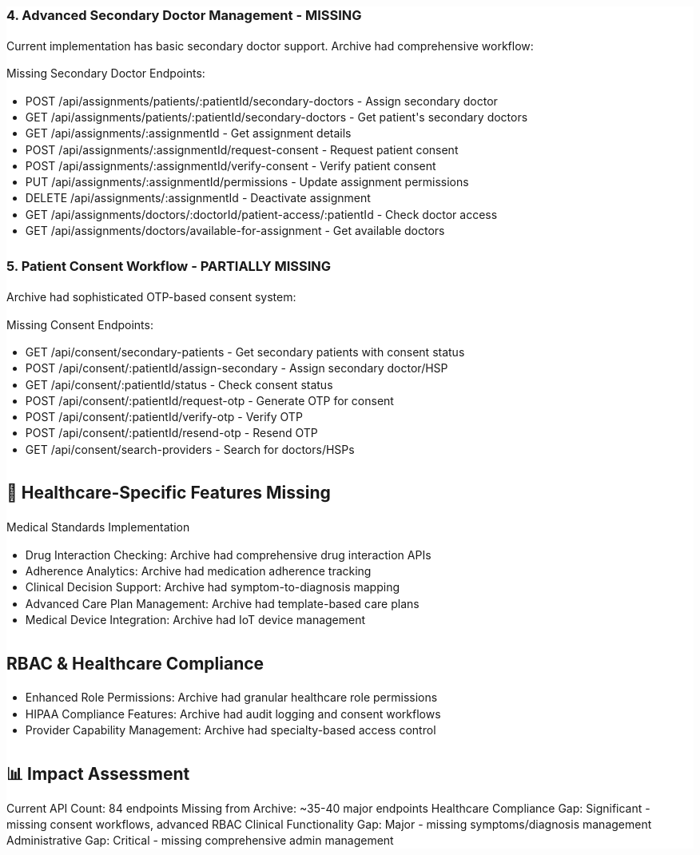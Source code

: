 ### 4. Advanced Secondary Doctor Management - MISSING

Current implementation has basic secondary doctor support. Archive had comprehensive workflow:

Missing Secondary Doctor Endpoints:
- POST /api/assignments/patients/:patientId/secondary-doctors - Assign secondary doctor
- GET /api/assignments/patients/:patientId/secondary-doctors - Get patient's secondary doctors
- GET /api/assignments/:assignmentId - Get assignment details
- POST /api/assignments/:assignmentId/request-consent - Request patient consent
- POST /api/assignments/:assignmentId/verify-consent - Verify patient consent
- PUT /api/assignments/:assignmentId/permissions - Update assignment permissions
- DELETE /api/assignments/:assignmentId - Deactivate assignment
- GET /api/assignments/doctors/:doctorId/patient-access/:patientId - Check doctor access
- GET /api/assignments/doctors/available-for-assignment - Get available doctors

### 5. Patient Consent Workflow - PARTIALLY MISSING

Archive had sophisticated OTP-based consent system:

Missing Consent Endpoints:
- GET /api/consent/secondary-patients - Get secondary patients with consent status
- POST /api/consent/:patientId/assign-secondary - Assign secondary doctor/HSP
- GET /api/consent/:patientId/status - Check consent status
- POST /api/consent/:patientId/request-otp - Generate OTP for consent
- POST /api/consent/:patientId/verify-otp - Verify OTP
- POST /api/consent/:patientId/resend-otp - Resend OTP
- GET /api/consent/search-providers - Search for doctors/HSPs

## 🏥 Healthcare-Specific Features Missing

Medical Standards Implementation

- Drug Interaction Checking: Archive had comprehensive drug interaction APIs
- Adherence Analytics: Archive had medication adherence tracking
- Clinical Decision Support: Archive had symptom-to-diagnosis mapping
- Advanced Care Plan Management: Archive had template-based care plans
- Medical Device Integration: Archive had IoT device management

## RBAC & Healthcare Compliance

- Enhanced Role Permissions: Archive had granular healthcare role permissions
- HIPAA Compliance Features: Archive had audit logging and consent workflows
- Provider Capability Management: Archive had specialty-based access control

## 📊 Impact Assessment

Current API Count: 84 endpoints
Missing from Archive: ~35-40 major endpoints
Healthcare Compliance Gap: Significant - missing consent workflows, advanced RBAC
Clinical Functionality Gap: Major - missing symptoms/diagnosis management
Administrative Gap: Critical - missing comprehensive admin management
